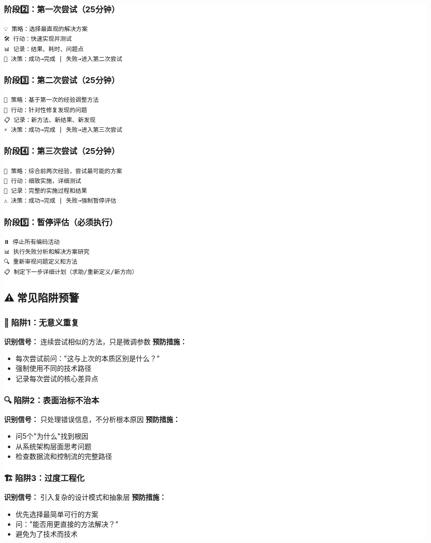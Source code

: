 ### 阶段2️⃣：第一次尝试（25分钟）
```
💡 策略：选择最直观的解决方案
🛠️ 行动：快速实现并测试
📊 记录：结果、耗时、问题点
🚪 决策：成功→完成 | 失败→进入第二次尝试
```

### 阶段3️⃣：第二次尝试（25分钟）
```
🔄 策略：基于第一次的经验调整方法
🎯 行动：针对性修复发现的问题
📋 记录：新方法、新结果、新发现
⚡ 决策：成功→完成 | 失败→进入第三次尝试
```

### 阶段4️⃣：第三次尝试（25分钟）
```
🧠 策略：综合前两次经验，尝试最可能的方案
🔬 行动：细致实施，详细测试
📄 记录：完整的实施过程和结果
⚠️ 决策：成功→完成 | 失败→强制暂停评估
```

### 阶段5️⃣：暂停评估（必须执行）
```
⏸️ 停止所有编码活动
📊 执行失败分析和解决方案研究
🔍 重新审视问题定义和方法
📋 制定下一步详细计划（求助/重新定义/新方向）
```

## ⚠️ 常见陷阱预警

### 🔁 陷阱1：无意义重复
**识别信号：** 连续尝试相似的方法，只是微调参数
**预防措施：** 
- 每次尝试前问："这与上次的本质区别是什么？"
- 强制使用不同的技术路径
- 记录每次尝试的核心差异点

### 🔍 陷阱2：表面治标不治本  
**识别信号：** 只处理错误信息，不分析根本原因
**预防措施：**
- 问5个"为什么"找到根因
- 从系统架构层面思考问题
- 检查数据流和控制流的完整路径

### 🏗️ 陷阱3：过度工程化
**识别信号：** 引入复杂的设计模式和抽象层
**预防措施：**
- 优先选择最简单可行的方案  
- 问："能否用更直接的方法解决？"
- 避免为了技术而技术
